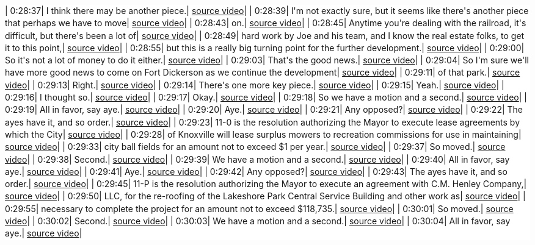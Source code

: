 | 0:28:37| I think there may be another piece.| [source video](https://archive.org/details/CityCouncil160329?start=1717)|
| 0:28:39| I'm not exactly sure, but it seems like there's another piece that perhaps we have to move| [source video](https://archive.org/details/CityCouncil160329?start=1719)|
| 0:28:43| on.| [source video](https://archive.org/details/CityCouncil160329?start=1723)|
| 0:28:45| Anytime you're dealing with the railroad, it's difficult, but there's been a lot of| [source video](https://archive.org/details/CityCouncil160329?start=1725)|
| 0:28:49| hard work by Joe and his team, and I know the real estate folks, to get it to this point,| [source video](https://archive.org/details/CityCouncil160329?start=1729)|
| 0:28:55| but this is a really big turning point for the further development.| [source video](https://archive.org/details/CityCouncil160329?start=1735)|
| 0:29:00| So it's not a lot of money to do it either.| [source video](https://archive.org/details/CityCouncil160329?start=1740)|
| 0:29:03| That's the good news.| [source video](https://archive.org/details/CityCouncil160329?start=1743)|
| 0:29:04| So I'm sure we'll have more good news to come on Fort Dickerson as we continue the development| [source video](https://archive.org/details/CityCouncil160329?start=1744)|
| 0:29:11| of that park.| [source video](https://archive.org/details/CityCouncil160329?start=1751)|
| 0:29:13| Right.| [source video](https://archive.org/details/CityCouncil160329?start=1753)|
| 0:29:14| There's one more key piece.| [source video](https://archive.org/details/CityCouncil160329?start=1754)|
| 0:29:15| Yeah.| [source video](https://archive.org/details/CityCouncil160329?start=1755)|
| 0:29:16| I thought so.| [source video](https://archive.org/details/CityCouncil160329?start=1756)|
| 0:29:17| Okay.| [source video](https://archive.org/details/CityCouncil160329?start=1757)|
| 0:29:18| So we have a motion and a second.| [source video](https://archive.org/details/CityCouncil160329?start=1758)|
| 0:29:19| All in favor, say aye.| [source video](https://archive.org/details/CityCouncil160329?start=1759)|
| 0:29:20| Aye.| [source video](https://archive.org/details/CityCouncil160329?start=1760)|
| 0:29:21| Any opposed?| [source video](https://archive.org/details/CityCouncil160329?start=1761)|
| 0:29:22| The ayes have it, and so order.| [source video](https://archive.org/details/CityCouncil160329?start=1762)|
| 0:29:23| 11-0 is the resolution authorizing the Mayor to execute lease agreements by which the City| [source video](https://archive.org/details/CityCouncil160329?start=1763)|
| 0:29:28| of Knoxville will lease surplus mowers to recreation commissions for use in maintaining| [source video](https://archive.org/details/CityCouncil160329?start=1768)|
| 0:29:33| city ball fields for an amount not to exceed $1 per year.| [source video](https://archive.org/details/CityCouncil160329?start=1773)|
| 0:29:37| So moved.| [source video](https://archive.org/details/CityCouncil160329?start=1777)|
| 0:29:38| Second.| [source video](https://archive.org/details/CityCouncil160329?start=1778)|
| 0:29:39| We have a motion and a second.| [source video](https://archive.org/details/CityCouncil160329?start=1779)|
| 0:29:40| All in favor, say aye.| [source video](https://archive.org/details/CityCouncil160329?start=1780)|
| 0:29:41| Aye.| [source video](https://archive.org/details/CityCouncil160329?start=1781)|
| 0:29:42| Any opposed?| [source video](https://archive.org/details/CityCouncil160329?start=1782)|
| 0:29:43| The ayes have it, and so order.| [source video](https://archive.org/details/CityCouncil160329?start=1783)|
| 0:29:45| 11-P is the resolution authorizing the Mayor to execute an agreement with C.M. Henley Company,| [source video](https://archive.org/details/CityCouncil160329?start=1785)|
| 0:29:50| LLC, for the re-roofing of the Lakeshore Park Central Service Building and other work as| [source video](https://archive.org/details/CityCouncil160329?start=1790)|
| 0:29:55| necessary to complete the project for an amount not to exceed $118,735.| [source video](https://archive.org/details/CityCouncil160329?start=1795)|
| 0:30:01| So moved.| [source video](https://archive.org/details/CityCouncil160329?start=1801)|
| 0:30:02| Second.| [source video](https://archive.org/details/CityCouncil160329?start=1802)|
| 0:30:03| We have a motion and a second.| [source video](https://archive.org/details/CityCouncil160329?start=1803)|
| 0:30:04| All in favor, say aye.| [source video](https://archive.org/details/CityCouncil160329?start=1804)|